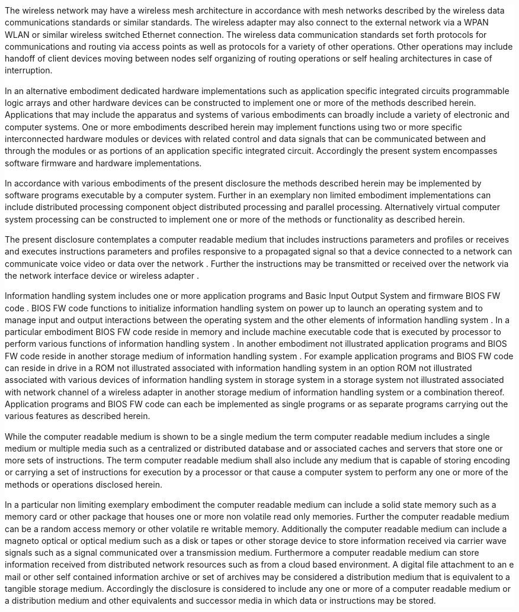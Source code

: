 The wireless network may have a wireless mesh architecture in accordance with mesh networks described by the wireless data communications standards or similar standards. The wireless adapter may also connect to the external network via a WPAN WLAN or similar wireless switched Ethernet connection. The wireless data communication standards set forth protocols for communications and routing via access points as well as protocols for a variety of other operations. Other operations may include handoff of client devices moving between nodes self organizing of routing operations or self healing architectures in case of interruption.

In an alternative embodiment dedicated hardware implementations such as application specific integrated circuits programmable logic arrays and other hardware devices can be constructed to implement one or more of the methods described herein. Applications that may include the apparatus and systems of various embodiments can broadly include a variety of electronic and computer systems. One or more embodiments described herein may implement functions using two or more specific interconnected hardware modules or devices with related control and data signals that can be communicated between and through the modules or as portions of an application specific integrated circuit. Accordingly the present system encompasses software firmware and hardware implementations.

In accordance with various embodiments of the present disclosure the methods described herein may be implemented by software programs executable by a computer system. Further in an exemplary non limited embodiment implementations can include distributed processing component object distributed processing and parallel processing. Alternatively virtual computer system processing can be constructed to implement one or more of the methods or functionality as described herein.

The present disclosure contemplates a computer readable medium that includes instructions parameters and profiles or receives and executes instructions parameters and profiles responsive to a propagated signal so that a device connected to a network can communicate voice video or data over the network . Further the instructions may be transmitted or received over the network via the network interface device or wireless adapter .

Information handling system includes one or more application programs and Basic Input Output System and firmware BIOS FW code . BIOS FW code functions to initialize information handling system on power up to launch an operating system and to manage input and output interactions between the operating system and the other elements of information handling system . In a particular embodiment BIOS FW code reside in memory and include machine executable code that is executed by processor to perform various functions of information handling system . In another embodiment not illustrated application programs and BIOS FW code reside in another storage medium of information handling system . For example application programs and BIOS FW code can reside in drive in a ROM not illustrated associated with information handling system in an option ROM not illustrated associated with various devices of information handling system in storage system in a storage system not illustrated associated with network channel of a wireless adapter in another storage medium of information handling system or a combination thereof. Application programs and BIOS FW code can each be implemented as single programs or as separate programs carrying out the various features as described herein.

While the computer readable medium is shown to be a single medium the term computer readable medium includes a single medium or multiple media such as a centralized or distributed database and or associated caches and servers that store one or more sets of instructions. The term computer readable medium shall also include any medium that is capable of storing encoding or carrying a set of instructions for execution by a processor or that cause a computer system to perform any one or more of the methods or operations disclosed herein.

In a particular non limiting exemplary embodiment the computer readable medium can include a solid state memory such as a memory card or other package that houses one or more non volatile read only memories. Further the computer readable medium can be a random access memory or other volatile re writable memory. Additionally the computer readable medium can include a magneto optical or optical medium such as a disk or tapes or other storage device to store information received via carrier wave signals such as a signal communicated over a transmission medium. Furthermore a computer readable medium can store information received from distributed network resources such as from a cloud based environment. A digital file attachment to an e mail or other self contained information archive or set of archives may be considered a distribution medium that is equivalent to a tangible storage medium. Accordingly the disclosure is considered to include any one or more of a computer readable medium or a distribution medium and other equivalents and successor media in which data or instructions may be stored.
